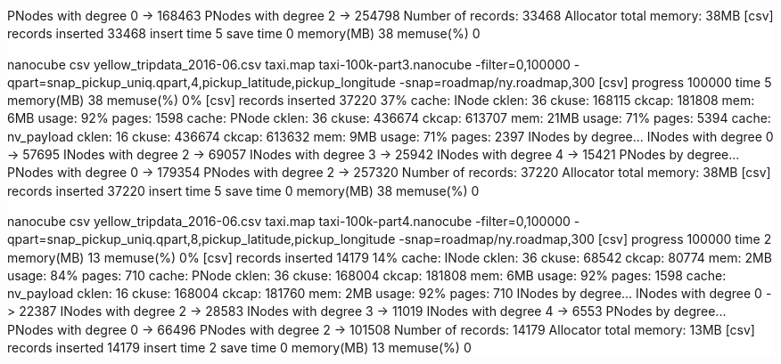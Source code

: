 PNodes with degree 0 ->        168463
PNodes with degree 2 ->        254798
Number of records: 33468
Allocator total memory: 38MB
[csv] records inserted 33468  insert time          5  save time          0  memory(MB)         38  memuse(%)          0


nanocube csv yellow_tripdata_2016-06.csv taxi.map taxi-100k-part3.nanocube -filter=0,100000 -qpart=snap_pickup_uniq.qpart,4,pickup_latitude,pickup_longitude -snap=roadmap/ny.roadmap,300
[csv] progress     100000  time          5  memory(MB)         38  memuse(%)          0%
[csv] records inserted 37220  37%
cache: INode               cklen:    36  ckuse:   168115  ckcap:   181808  mem:     6MB  usage:    92% pages:    1598
cache: PNode               cklen:    36  ckuse:   436674  ckcap:   613707  mem:    21MB  usage:    71% pages:    5394
cache: nv_payload          cklen:    16  ckuse:   436674  ckcap:   613632  mem:     9MB  usage:    71% pages:    2397
INodes by degree...
INodes with degree 0 ->         57695
INodes with degree 2 ->         69057
INodes with degree 3 ->         25942
INodes with degree 4 ->         15421
PNodes by degree...
PNodes with degree 0 ->        179354
PNodes with degree 2 ->        257320
Number of records: 37220
Allocator total memory: 38MB
[csv] records inserted 37220  insert time          5  save time          0  memory(MB)         38  memuse(%)          0

nanocube csv yellow_tripdata_2016-06.csv taxi.map taxi-100k-part4.nanocube -filter=0,100000 -qpart=snap_pickup_uniq.qpart,8,pickup_latitude,pickup_longitude -snap=roadmap/ny.roadmap,300
[csv] progress     100000  time          2  memory(MB)         13  memuse(%)          0%
[csv] records inserted 14179  14%
cache: INode               cklen:    36  ckuse:    68542  ckcap:    80774  mem:     2MB  usage:    84% pages:     710
cache: PNode               cklen:    36  ckuse:   168004  ckcap:   181808  mem:     6MB  usage:    92% pages:    1598
cache: nv_payload          cklen:    16  ckuse:   168004  ckcap:   181760  mem:     2MB  usage:    92% pages:     710
INodes by degree...
INodes with degree 0 ->         22387
INodes with degree 2 ->         28583
INodes with degree 3 ->         11019
INodes with degree 4 ->          6553
PNodes by degree...
PNodes with degree 0 ->         66496
PNodes with degree 2 ->        101508
Number of records: 14179
Allocator total memory: 13MB
[csv] records inserted 14179  insert time          2  save time          0  memory(MB)         13  memuse(%)          0
